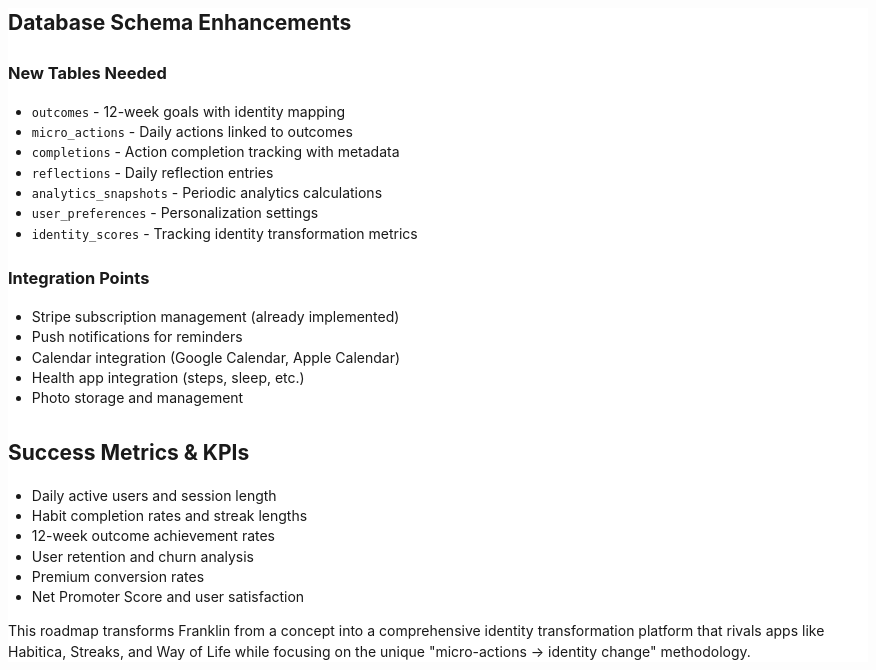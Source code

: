## Database Schema Enhancements

### New Tables Needed
- `outcomes` - 12-week goals with identity mapping
- `micro_actions` - Daily actions linked to outcomes
- `completions` - Action completion tracking with metadata
- `reflections` - Daily reflection entries
- `analytics_snapshots` - Periodic analytics calculations
- `user_preferences` - Personalization settings
- `identity_scores` - Tracking identity transformation metrics

### Integration Points
- Stripe subscription management (already implemented)
- Push notifications for reminders
- Calendar integration (Google Calendar, Apple Calendar)
- Health app integration (steps, sleep, etc.)
- Photo storage and management

## Success Metrics & KPIs
- Daily active users and session length
- Habit completion rates and streak lengths
- 12-week outcome achievement rates
- User retention and churn analysis
- Premium conversion rates
- Net Promoter Score and user satisfaction

This roadmap transforms Franklin from a concept into a comprehensive identity transformation platform that rivals apps like Habitica, Streaks, and Way of Life while focusing on the unique "micro-actions → identity change" methodology.